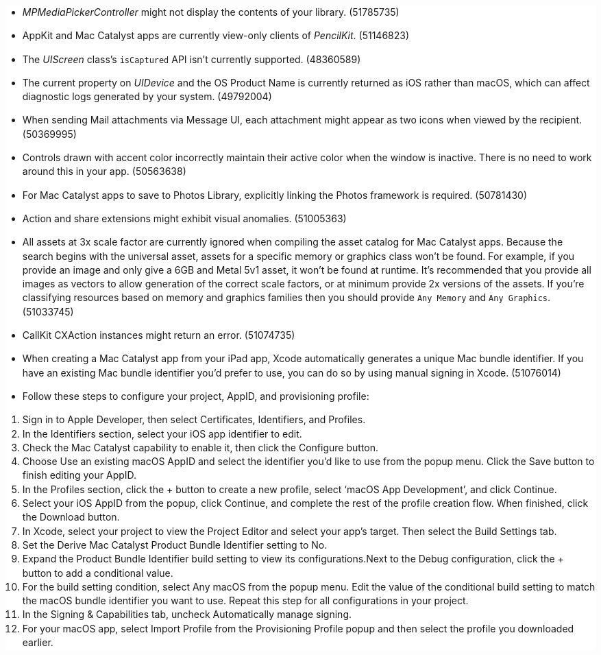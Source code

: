 - *MPMediaPickerController* might not display the contents of your library. (51785735)

- AppKit and Mac Catalyst apps are currently view-only clients of *PencilKit*. (51146823)

- The *UIScreen* class’s `isCaptured` API isn’t currently supported. (48360589)

- The current property on *UIDevice* and the OS Product Name is currently returned as iOS rather than macOS, which can affect diagnostic logs generated by your system. (49792004)

- When sending Mail attachments via Message UI, each attachment might appear as two icons when viewed by the recipient. (50369995)

- Controls drawn with accent color incorrectly maintain their active color when the window is inactive. There is no need to work around this in your app. (50563638)

- For Mac Catalyst apps to save to Photos Library, explicitly linking the Photos framework is required. (50781430)

- Action and share extensions might exhibit visual anomalies. (51005363)

- All assets at 3x scale factor are currently ignored when compiling the asset catalog for Mac Catalyst apps. Because the search begins with the universal asset, assets for a specific memory or graphics class won’t be found. For example, if you provide an image and only give a 6GB and Metal 5v1 asset, it won’t be found at runtime. It’s recommended that you provide all images as vectors to allow generation of the correct scale factors, or at minimum provide 2x versions of the assets. If you’re classifying resources based on memory and graphics families then you should provide `Any Memory` and `Any Graphics`. (51033745)

- CallKit CXAction instances might return an error. (51074735)

- When creating a Mac Catalyst app from your iPad app, Xcode automatically generates a unique Mac bundle identifier. If you have an existing Mac bundle identifier you’d prefer to use, you can do so by using manual signing in Xcode. (51076014)

- Follow these steps to configure your project, AppID, and provisioning profile:
1. Sign in to Apple Developer, then select Certificates, Identifiers, and Profiles.
2. In the Identifiers section, select your iOS app identifier to edit.
3. Check the Mac Catalyst capability to enable it, then click the Configure button.
4. Choose Use an existing macOS AppID and select the identifier you’d like to use from the popup menu. Click the Save button to finish editing your AppID.
5. In the Profiles section, click the + button to create a new profile, select ‘macOS App Development’, and click Continue.
6. Select your iOS AppID from the popup, click Continue, and complete the rest of the profile creation flow. When finished, click the Download button.
7. In Xcode, select your project to view the Project Editor and select your app’s target. Then select the Build Settings tab.
8. Set the Derive Mac Catalyst Product Bundle Identifier setting to No.
9. Expand the Product Bundle Identifier build setting to view its configurations.Next to the Debug configuration, click the + button to add a conditional value.
10. For the build setting condition, select Any macOS from the popup menu. Edit the value of the conditional build setting to match the macOS bundle identifier you want to use. Repeat this step for all configurations in your project.
11. In the Signing & Capabilities tab, uncheck Automatically manage signing.
12. For your macOS app, select Import Profile from the Provisioning Profile popup and then select the profile you downloaded earlier.

